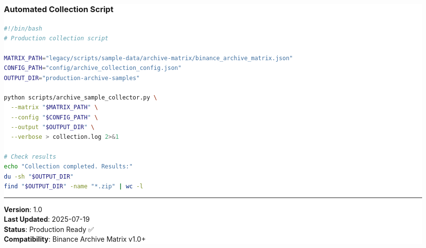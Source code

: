 ### Automated Collection Script
```bash
#!/bin/bash
# Production collection script

MATRIX_PATH="legacy/scripts/sample-data/archive-matrix/binance_archive_matrix.json"
CONFIG_PATH="config/archive_collection_config.json" 
OUTPUT_DIR="production-archive-samples"

python scripts/archive_sample_collector.py \
  --matrix "$MATRIX_PATH" \
  --config "$CONFIG_PATH" \
  --output "$OUTPUT_DIR" \
  --verbose > collection.log 2>&1

# Check results
echo "Collection completed. Results:"
du -sh "$OUTPUT_DIR"
find "$OUTPUT_DIR" -name "*.zip" | wc -l
```

---

**Version**: 1.0  
**Last Updated**: 2025-07-19  
**Status**: Production Ready ✅  
**Compatibility**: Binance Archive Matrix v1.0+